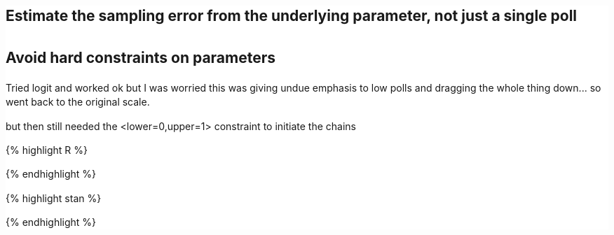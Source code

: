 ## Estimate the sampling error from the underlying parameter, not just a single poll

## Avoid hard constraints on parameters

Tried logit and worked ok but I was worried this was giving undue emphasis to low polls and dragging the whole thing down... 
so went back to the original scale.

but then still needed the <lower=0,upper=1> constraint to initiate the chains



{% highlight R %}


{% endhighlight %}





{% highlight stan %}


{% endhighlight %}

